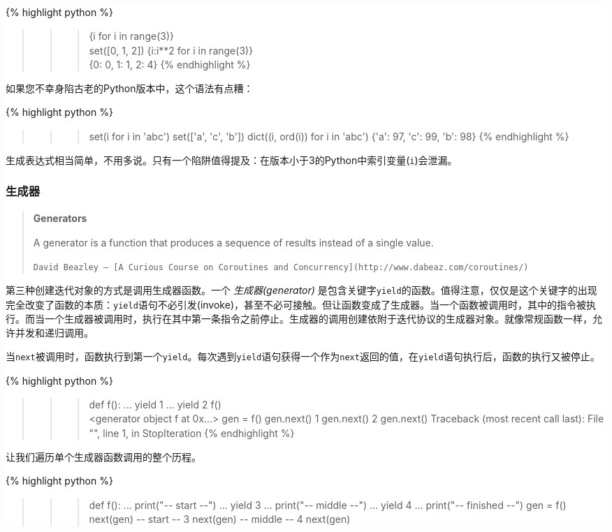 {% highlight python %}
>>> {i for i in range(3)}   
set([0, 1, 2])
>>> {i:i**2 for i in range(3)}   
{0: 0, 1: 1, 2: 4}
{% endhighlight %}

如果您不幸身陷古老的Python版本中，这个语法有点糟：

{% highlight python %}
>>> set(i for i in 'abc')
set(['a', 'c', 'b'])
>>> dict((i, ord(i)) for i in 'abc')
{'a': 97, 'c': 99, 'b': 98}
{% endhighlight %}

生成表达式相当简单，不用多说。只有一个陷阱值得提及：在版本小于3的Python中索引变量(`i`)会泄漏。

### 生成器

> **Generators**
> 
> A generator is a function that produces a sequence of results instead of a single value.
> 
>     David Beazley — [A Curious Course on Coroutines and Concurrency](http://www.dabeaz.com/coroutines/)

第三种创建迭代对象的方式是调用生成器函数。一个 _生成器(generator)_ 是包含关键字`yield`的函数。值得注意，仅仅是这个关键字的出现完全改变了函数的本质：`yield`语句不必引发(invoke)，甚至不必可接触。但让函数变成了生成器。当一个函数被调用时，其中的指令被执行。而当一个生成器被调用时，执行在其中第一条指令之前停止。生成器的调用创建依附于迭代协议的生成器对象。就像常规函数一样，允许并发和递归调用。

当`next`被调用时，函数执行到第一个`yield`。每次遇到`yield`语句获得一个作为`next`返回的值，在`yield`语句执行后，函数的执行又被停止。

{% highlight python %}
>>> def f():
...   yield 1
...   yield 2
>>> f()                                   
<generator object f at 0x...>
>>> gen = f()
>>> gen.next()
1
>>> gen.next()
2
>>> gen.next()
Traceback (most recent call last):
 File "<stdin>", line 1, in <module>
StopIteration
{% endhighlight %}

让我们遍历单个生成器函数调用的整个历程。

{% highlight python %}
>>> def f():
...   print("-- start --")
...   yield 3
...   print("-- middle --")
...   yield 4
...   print("-- finished --")
>>> gen = f()
>>> next(gen)
-- start --
3
>>> next(gen)
-- middle --
4
>>> next(gen)                            